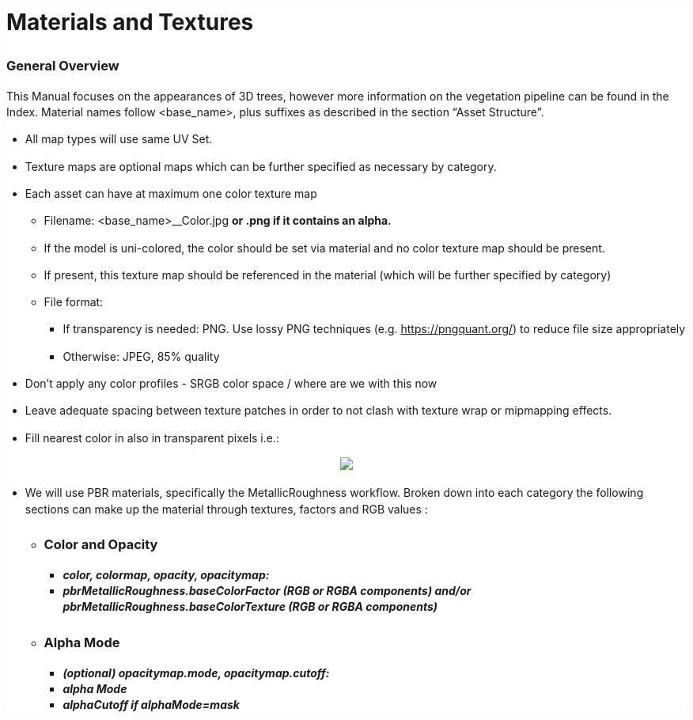 
# Materials and Textures 

### General Overview
This Manual focuses on the appearances of 3D trees, however more information on the vegetation pipeline can be found in the Index.  Material names follow <base_name>, plus suffixes as described in the section “Asset Structure”.

- All map types will use same UV Set.

- Texture maps are optional maps which can be further specified as
  necessary by category.

- Each asset can have at maximum one color texture map

  - Filename: \<base_name\>\_\_Color.jpg **or .png if it contains an
    alpha.**

  - If the model is uni-colored, the color should be set via material
    and no color texture map should be present.

  - If present, this texture map should be referenced in the material
    (which will be further specified by category)

  - File format:

    - If transparency is needed: PNG. Use lossy PNG techniques (e.g.
      <https://pngquant.org/>) to reduce file size appropriately

    - Otherwise: JPEG, 85% quality

- Don’t apply any color profiles - SRGB color space / where are we with this now

- Leave adequate spacing between texture patches in order to not clash
  with texture wrap or mipmapping effects.

- Fill nearest color in also in transparent pixels i.e.:


<div style="text-align: center;">
  <img src="../../images/image20.png" style="width: 80%;" />
</div>


- We will use PBR materials, specifically the MetallicRoughness
  workflow. Broken down into each category the following sections can
  make up the material through textures, factors and RGB values :

  - ### Color and Opacity
    - ***color, colormap, opacity, opacitymap:***
    - ***pbrMetallicRoughness.baseColorFactor (RGB or RGBA components)
    and/or pbrMetallicRoughness.baseColorTexture (RGB or RGBA
    components)***

  - ### Alpha Mode
    - ***(optional) opacitymap.mode, opacitymap.cutoff:***
    - ***alpha Mode***
    - ***alphaCutoff if alphaMode=mask***
